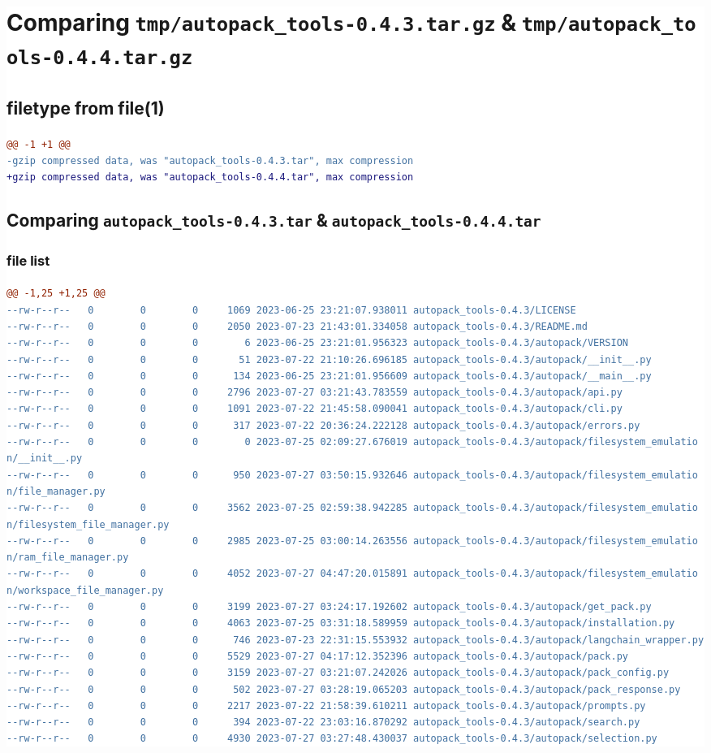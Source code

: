 # Comparing `tmp/autopack_tools-0.4.3.tar.gz` & `tmp/autopack_tools-0.4.4.tar.gz`

## filetype from file(1)

```diff
@@ -1 +1 @@
-gzip compressed data, was "autopack_tools-0.4.3.tar", max compression
+gzip compressed data, was "autopack_tools-0.4.4.tar", max compression
```

## Comparing `autopack_tools-0.4.3.tar` & `autopack_tools-0.4.4.tar`

### file list

```diff
@@ -1,25 +1,25 @@
--rw-r--r--   0        0        0     1069 2023-06-25 23:21:07.938011 autopack_tools-0.4.3/LICENSE
--rw-r--r--   0        0        0     2050 2023-07-23 21:43:01.334058 autopack_tools-0.4.3/README.md
--rw-r--r--   0        0        0        6 2023-06-25 23:21:01.956323 autopack_tools-0.4.3/autopack/VERSION
--rw-r--r--   0        0        0       51 2023-07-22 21:10:26.696185 autopack_tools-0.4.3/autopack/__init__.py
--rw-r--r--   0        0        0      134 2023-06-25 23:21:01.956609 autopack_tools-0.4.3/autopack/__main__.py
--rw-r--r--   0        0        0     2796 2023-07-27 03:21:43.783559 autopack_tools-0.4.3/autopack/api.py
--rw-r--r--   0        0        0     1091 2023-07-22 21:45:58.090041 autopack_tools-0.4.3/autopack/cli.py
--rw-r--r--   0        0        0      317 2023-07-22 20:36:24.222128 autopack_tools-0.4.3/autopack/errors.py
--rw-r--r--   0        0        0        0 2023-07-25 02:09:27.676019 autopack_tools-0.4.3/autopack/filesystem_emulation/__init__.py
--rw-r--r--   0        0        0      950 2023-07-27 03:50:15.932646 autopack_tools-0.4.3/autopack/filesystem_emulation/file_manager.py
--rw-r--r--   0        0        0     3562 2023-07-25 02:59:38.942285 autopack_tools-0.4.3/autopack/filesystem_emulation/filesystem_file_manager.py
--rw-r--r--   0        0        0     2985 2023-07-25 03:00:14.263556 autopack_tools-0.4.3/autopack/filesystem_emulation/ram_file_manager.py
--rw-r--r--   0        0        0     4052 2023-07-27 04:47:20.015891 autopack_tools-0.4.3/autopack/filesystem_emulation/workspace_file_manager.py
--rw-r--r--   0        0        0     3199 2023-07-27 03:24:17.192602 autopack_tools-0.4.3/autopack/get_pack.py
--rw-r--r--   0        0        0     4063 2023-07-25 03:31:18.589959 autopack_tools-0.4.3/autopack/installation.py
--rw-r--r--   0        0        0      746 2023-07-23 22:31:15.553932 autopack_tools-0.4.3/autopack/langchain_wrapper.py
--rw-r--r--   0        0        0     5529 2023-07-27 04:17:12.352396 autopack_tools-0.4.3/autopack/pack.py
--rw-r--r--   0        0        0     3159 2023-07-27 03:21:07.242026 autopack_tools-0.4.3/autopack/pack_config.py
--rw-r--r--   0        0        0      502 2023-07-27 03:28:19.065203 autopack_tools-0.4.3/autopack/pack_response.py
--rw-r--r--   0        0        0     2217 2023-07-22 21:58:39.610211 autopack_tools-0.4.3/autopack/prompts.py
--rw-r--r--   0        0        0      394 2023-07-22 23:03:16.870292 autopack_tools-0.4.3/autopack/search.py
--rw-r--r--   0        0        0     4930 2023-07-27 03:27:48.430037 autopack_tools-0.4.3/autopack/selection.py
```